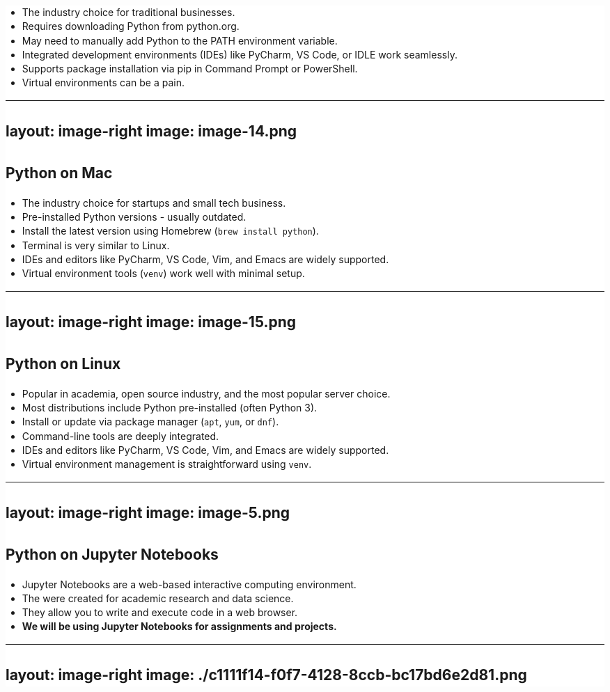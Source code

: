- The industry choice for traditional businesses.
- Requires downloading Python from python.org.
- May need to manually add Python to the PATH environment variable.
- Integrated development environments (IDEs) like PyCharm, VS Code, or IDLE work seamlessly.
- Supports package installation via pip in Command Prompt or PowerShell.
- Virtual environments can be a pain.

---
layout: image-right
image: image-14.png
---

## Python on Mac

- The industry choice for startups and small tech business.
- Pre-installed Python versions - usually outdated.
- Install the latest version using Homebrew (`brew install python`).
- Terminal is very similar to Linux.
- IDEs and editors like PyCharm, VS Code, Vim, and Emacs are widely supported.
- Virtual environment tools (`venv`) work well with minimal setup.

---
layout: image-right
image: image-15.png
---

## Python on Linux

- Popular in academia, open source industry, and the most popular server choice.
- Most distributions include Python pre-installed (often Python 3).
- Install or update via package manager (`apt`, `yum`, or `dnf`).
- Command-line tools are deeply integrated.
- IDEs and editors like PyCharm, VS Code, Vim, and Emacs are widely supported.
- Virtual environment management is straightforward using `venv`.


---
layout: image-right
image: image-5.png
---

## Python on Jupyter Notebooks

- Jupyter Notebooks are a web-based interactive computing environment.
- The were created for academic research and data science.
- They allow you to write and execute code in a web browser.
- **We will be using Jupyter Notebooks for assignments and projects.**

---
layout: image-right
image: ./c1111f14-f0f7-4128-8ccb-bc17bd6e2d81.png
---

